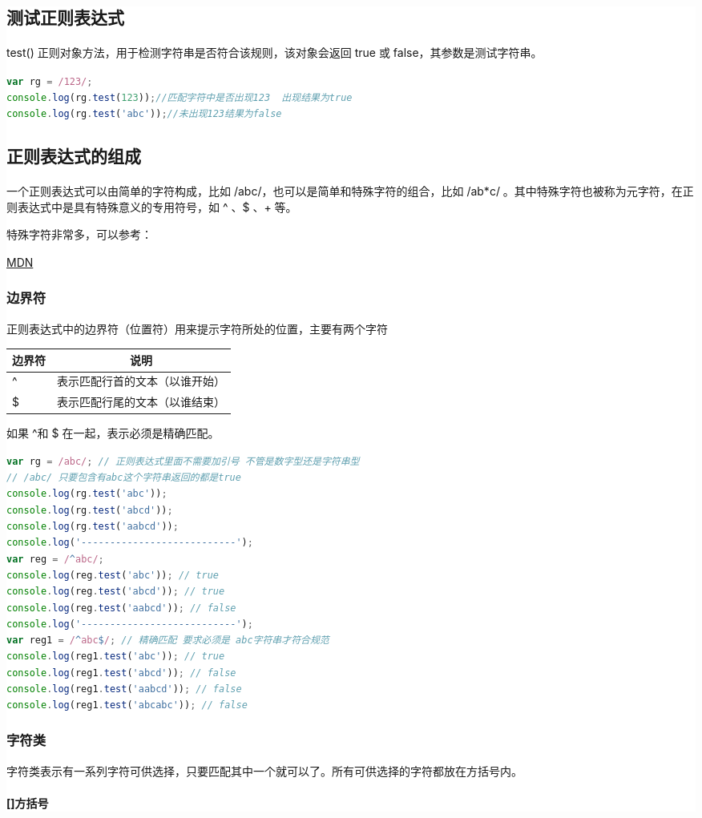 ## 测试正则表达式

test() 正则对象方法，用于检测字符串是否符合该规则，该对象会返回 true 或 false，其参数是测试字符串。

```js
var rg = /123/;
console.log(rg.test(123));//匹配字符中是否出现123  出现结果为true
console.log(rg.test('abc'));//未出现123结果为false
```

## 正则表达式的组成

一个正则表达式可以由简单的字符构成，比如 /abc/，也可以是简单和特殊字符的组合，比如 /ab*c/ 。其中特殊字符也被称为元字符，在正则表达式中是具有特殊意义的专用符号，如 ^ 、$ 、+ 等。

特殊字符非常多，可以参考： 

[MDN](https://developer.mozilla.org/zh-CN/docs/Web/JavaScript/Guide/Regular_Expressions)

### 边界符

正则表达式中的边界符（位置符）用来提示字符所处的位置，主要有两个字符

| 边界符 | 说明                           |
| ------ | ------------------------------ |
| ^      | 表示匹配行首的文本（以谁开始） |
| $      | 表示匹配行尾的文本（以谁结束） |

如果 ^和 $ 在一起，表示必须是精确匹配。

```js
var rg = /abc/; // 正则表达式里面不需要加引号 不管是数字型还是字符串型
// /abc/ 只要包含有abc这个字符串返回的都是true
console.log(rg.test('abc'));
console.log(rg.test('abcd'));
console.log(rg.test('aabcd'));
console.log('---------------------------');
var reg = /^abc/;
console.log(reg.test('abc')); // true
console.log(reg.test('abcd')); // true
console.log(reg.test('aabcd')); // false
console.log('---------------------------');
var reg1 = /^abc$/; // 精确匹配 要求必须是 abc字符串才符合规范
console.log(reg1.test('abc')); // true
console.log(reg1.test('abcd')); // false
console.log(reg1.test('aabcd')); // false
console.log(reg1.test('abcabc')); // false
```

### 字符类

字符类表示有一系列字符可供选择，只要匹配其中一个就可以了。所有可供选择的字符都放在方括号内。

#### []方括号
